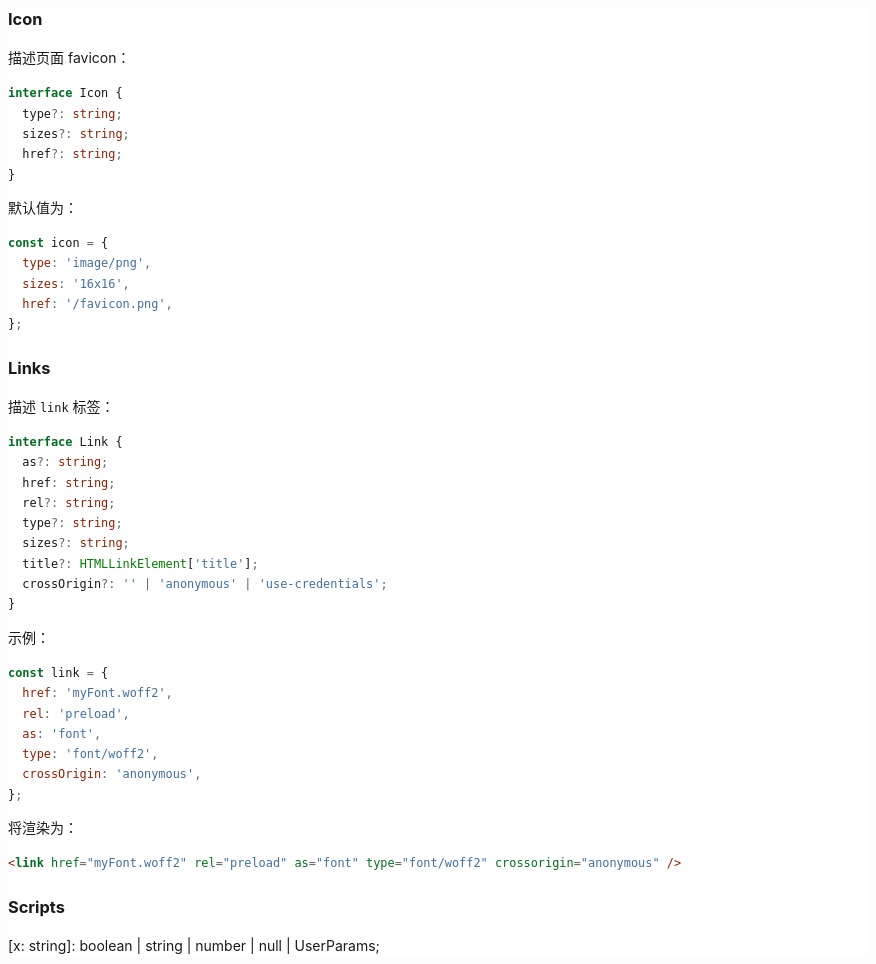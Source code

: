 ### Icon

描述页面 favicon：

```typescript
interface Icon {
  type?: string;
  sizes?: string;
  href?: string;
}
```

默认值为：

```js
const icon = {
  type: 'image/png',
  sizes: '16x16',
  href: '/favicon.png',
};
```

### Links

描述 `link` 标签：

```typescript
interface Link {
  as?: string;
  href: string;
  rel?: string;
  type?: string;
  sizes?: string;
  title?: HTMLLinkElement['title'];
  crossOrigin?: '' | 'anonymous' | 'use-credentials';
}
```

示例：

```js
const link = {
  href: 'myFont.woff2',
  rel: 'preload',
  as: 'font',
  type: 'font/woff2',
  crossOrigin: 'anonymous',
};
```

将渲染为：

```html
<link href="myFont.woff2" rel="preload" as="font" type="font/woff2" crossorigin="anonymous" />
```

### Scripts


  [x: string]: boolean | string | number | null | UserParams;